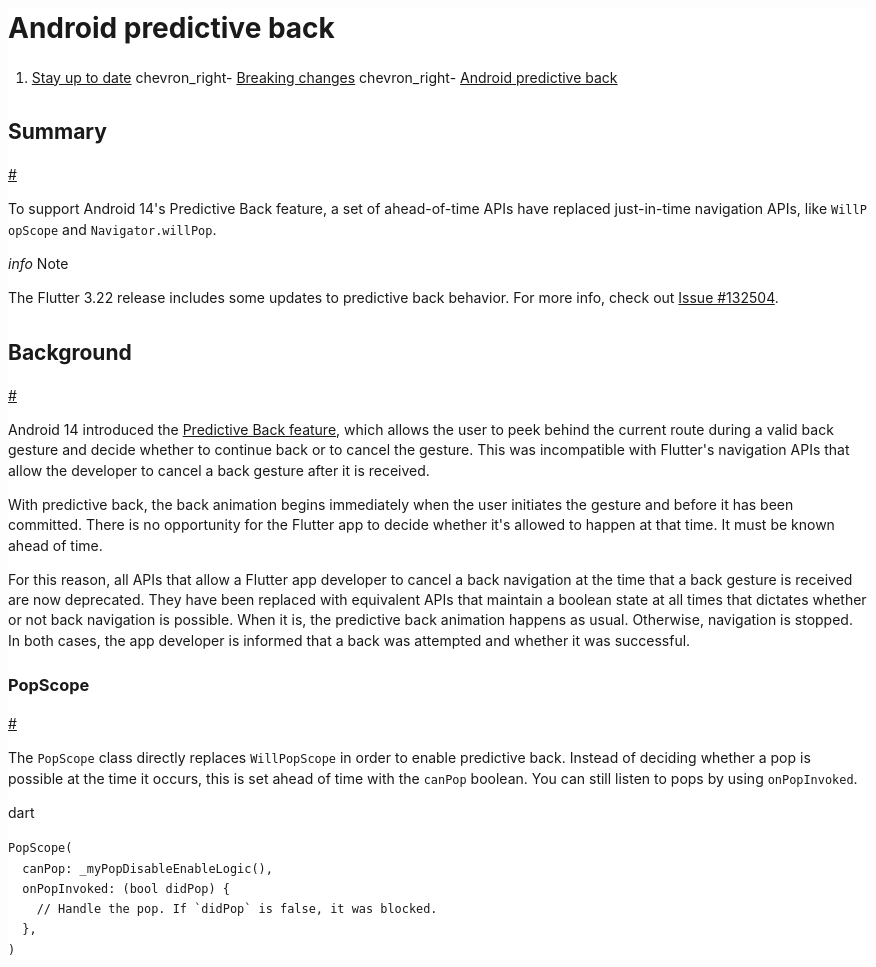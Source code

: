 Android predictive back
=======================

1. [Stay up to date](/release) chevron\_right- [Breaking changes](/release/breaking-changes) chevron\_right- [Android predictive back](/release/breaking-changes/android-predictive-back)

Summary
-------

[#](#summary)

To support Android 14's Predictive Back feature, a set of ahead-of-time APIs have replaced just-in-time navigation APIs, like `WillPopScope` and `Navigator.willPop`.

*info* Note

The Flutter 3.22 release includes some updates to predictive back behavior. For more info, check out [Issue #132504](https://github.com/flutter/flutter/issues/132504#issuecomment-2025776552).

Background
----------

[#](#background)

Android 14 introduced the [Predictive Back feature](https://developer.android.com/guide/navigation/predictive-back-gesture), which allows the user to peek behind the current route during a valid back gesture and decide whether to continue back or to cancel the gesture. This was incompatible with Flutter's navigation APIs that allow the developer to cancel a back gesture after it is received.

With predictive back, the back animation begins immediately when the user initiates the gesture and before it has been committed. There is no opportunity for the Flutter app to decide whether it's allowed to happen at that time. It must be known ahead of time.

For this reason, all APIs that allow a Flutter app developer to cancel a back navigation at the time that a back gesture is received are now deprecated. They have been replaced with equivalent APIs that maintain a boolean state at all times that dictates whether or not back navigation is possible. When it is, the predictive back animation happens as usual. Otherwise, navigation is stopped. In both cases, the app developer is informed that a back was attempted and whether it was successful.

### PopScope

[#](#popscope)

The `PopScope` class directly replaces `WillPopScope` in order to enable predictive back. Instead of deciding whether a pop is possible at the time it occurs, this is set ahead of time with the `canPop` boolean. You can still listen to pops by using `onPopInvoked`.

dart

```
PopScope(
  canPop: _myPopDisableEnableLogic(),
  onPopInvoked: (bool didPop) {
    // Handle the pop. If `didPop` is false, it was blocked.
  },
)
```
